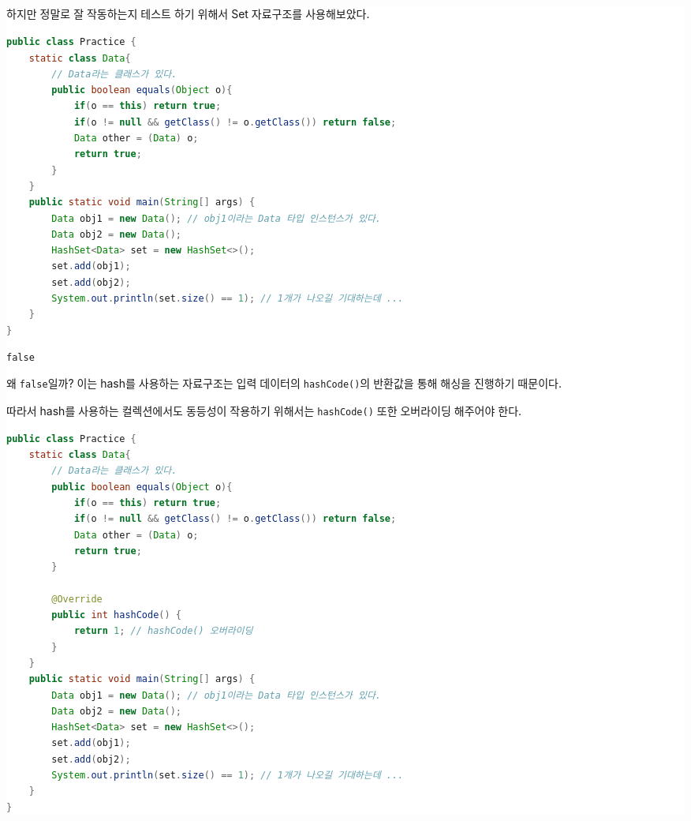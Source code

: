 하지만 정말로 잘 작동하는지 테스트 하기 위해서 Set 자료구조를 사용해보았다.

```java
public class Practice {
    static class Data{
        // Data라는 클래스가 있다.
        public boolean equals(Object o){
            if(o == this) return true;
            if(o != null && getClass() != o.getClass()) return false;
            Data other = (Data) o;
            return true;
        }
    }
    public static void main(String[] args) {
        Data obj1 = new Data(); // obj1이라는 Data 타입 인스턴스가 있다.
        Data obj2 = new Data();
        HashSet<Data> set = new HashSet<>();
        set.add(obj1);
        set.add(obj2);
        System.out.println(set.size() == 1); // 1개가 나오길 기대하는데 ...
    }
}
```

```
false
```

왜 `false`일까? 이는 hash를 사용하는 자료구조는 입력 데이터의 `hashCode()`의 반환값을 통해 해싱을 진행하기 때문이다.

따라서 hash를 사용하는 컬렉션에서도 동등성이 작용하기 위해서는 `hashCode()` 또한 오버라이딩 해주어야 한다.

```java
public class Practice {
    static class Data{
        // Data라는 클래스가 있다.
        public boolean equals(Object o){
            if(o == this) return true;
            if(o != null && getClass() != o.getClass()) return false;
            Data other = (Data) o;
            return true;
        }

        @Override
        public int hashCode() {
            return 1; // hashCode() 오버라이딩
        }
    }
    public static void main(String[] args) {
        Data obj1 = new Data(); // obj1이라는 Data 타입 인스턴스가 있다.
        Data obj2 = new Data();
        HashSet<Data> set = new HashSet<>();
        set.add(obj1);
        set.add(obj2);
        System.out.println(set.size() == 1); // 1개가 나오길 기대하는데 ...
    }
}
```
